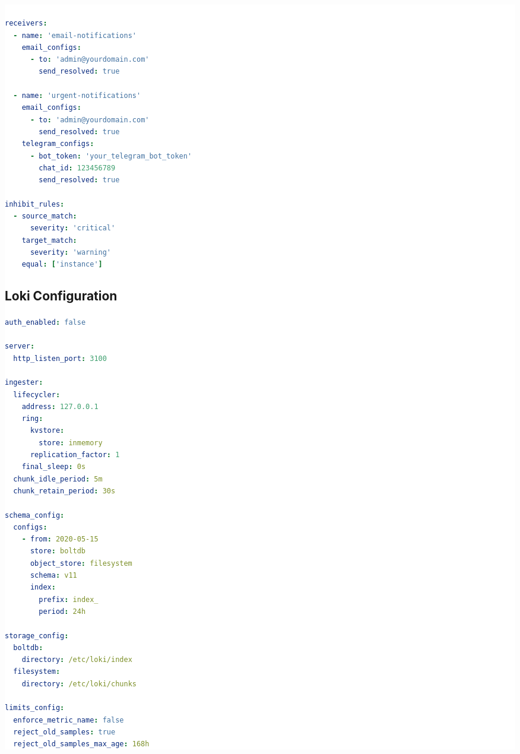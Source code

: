 ```yaml

receivers:
  - name: 'email-notifications'
    email_configs:
      - to: 'admin@yourdomain.com'
        send_resolved: true
        
  - name: 'urgent-notifications'
    email_configs:
      - to: 'admin@yourdomain.com'
        send_resolved: true
    telegram_configs:
      - bot_token: 'your_telegram_bot_token'
        chat_id: 123456789
        send_resolved: true

inhibit_rules:
  - source_match:
      severity: 'critical'
    target_match:
      severity: 'warning'
    equal: ['instance']
```

## Loki Configuration

```yaml
auth_enabled: false

server:
  http_listen_port: 3100

ingester:
  lifecycler:
    address: 127.0.0.1
    ring:
      kvstore:
        store: inmemory
      replication_factor: 1
    final_sleep: 0s
  chunk_idle_period: 5m
  chunk_retain_period: 30s

schema_config:
  configs:
    - from: 2020-05-15
      store: boltdb
      object_store: filesystem
      schema: v11
      index:
        prefix: index_
        period: 24h

storage_config:
  boltdb:
    directory: /etc/loki/index
  filesystem:
    directory: /etc/loki/chunks

limits_config:
  enforce_metric_name: false
  reject_old_samples: true
  reject_old_samples_max_age: 168h
```